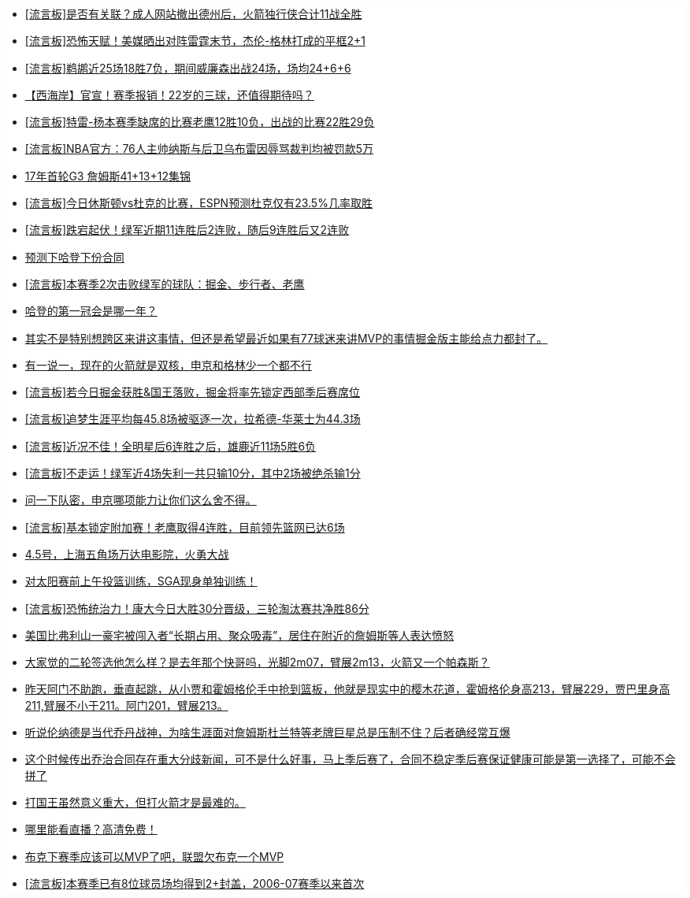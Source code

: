 + [[流言板]是否有关联？成人网站撤出德州后，火箭独行侠合计11战全胜](https://bbs.hupu.com/625503876.html)

+ [[流言板]恐怖天赋！美媒晒出对阵雷霆末节，杰伦-格林打成的平框2+1](https://bbs.hupu.com/625504007.html)

+ [[流言板]鹈鹕近25场18胜7负，期间威廉森出战24场，场均24+6+6](https://bbs.hupu.com/625503638.html)

+ [【西海岸】官宣！赛季报销！22岁的三球，还值得期待吗？](https://bbs.hupu.com/625496769.html)

+ [[流言板]特雷-杨本赛季缺席的比赛老鹰12胜10负，出战的比赛22胜29负](https://bbs.hupu.com/625504212.html)

+ [[流言板]NBA官方：76人主帅纳斯与后卫乌布雷因辱骂裁判均被罚款5万](https://bbs.hupu.com/625504187.html)

+ [17年首轮G3   詹姆斯41+13+12集锦](https://bbs.hupu.com/625500204.html)

+ [[流言板]今日休斯顿vs杜克的比赛，ESPN预测杜克仅有23.5%几率取胜](https://bbs.hupu.com/625504058.html)

+ [[流言板]跌宕起伏！绿军近期11连胜后2连败，随后9连胜后又2连败](https://bbs.hupu.com/625504235.html)

+ [预测下哈登下份合同](https://bbs.hupu.com/625502776.html)

+ [[流言板]本赛季2次击败绿军的球队：掘金、步行者、老鹰](https://bbs.hupu.com/625504115.html)

+ [哈登的第一冠会是哪一年？](https://bbs.hupu.com/625503738.html)

+ [其实不是特别想跨区来讲这事情，但还是希望最近如果有77球迷来讲MVP的事情掘金版主能给点力都封了。](https://bbs.hupu.com/625502985.html)

+ [有一说一，现在的火箭就是双核，申京和格林少一个都不行](https://bbs.hupu.com/625502436.html)

+ [[流言板]若今日掘金获胜&国王落败，掘金将率先锁定西部季后赛席位](https://bbs.hupu.com/625504264.html)

+ [[流言板]追梦生涯平均每45.8场被驱逐一次，拉希德-华莱士为44.3场](https://bbs.hupu.com/625504387.html)

+ [[流言板]近况不佳！全明星后6连胜之后，雄鹿近11场5胜6负](https://bbs.hupu.com/625504278.html)

+ [[流言板]不走运！绿军近4场失利一共只输10分，其中2场被绝杀输1分](https://bbs.hupu.com/625504420.html)

+ [问一下队密，申京哪项能力让你们这么舍不得。](https://bbs.hupu.com/625503581.html)

+ [[流言板]基本锁定附加赛！老鹰取得4连胜，目前领先篮网已达6场](https://bbs.hupu.com/625504180.html)

+ [4.5号，上海五角场万达电影院，火勇大战](https://bbs.hupu.com/625503640.html)

+ [对太阳赛前上午投篮训练，SGA现身单独训练！](https://bbs.hupu.com/625503968.html)

+ [[流言板]恐怖统治力！康大今日大胜30分晋级，三轮淘汰赛共净胜86分](https://bbs.hupu.com/625504081.html)

+ [美国比弗利山一豪宅被闯入者“长期占用、聚众吸毒”，居住在附近的詹姆斯等人表达愤怒](https://bbs.hupu.com/625504216.html)

+ [大家觉的二轮签选他怎么样？是去年那个快哥吗，光脚2m07，臂展2m13，火箭又一个帕森斯？](https://bbs.hupu.com/625500313.html)

+ [昨天阿门不助跑，垂直起跳，从小贾和霍姆格伦手中抢到篮板，他就是现实中的樱木花道，霍姆格伦身高213，臂展229，贾巴里身高211,臂展不小于211。阿门201，臂展213。](https://bbs.hupu.com/625496798.html)

+ [听说伦纳德是当代乔丹战神，为啥生涯面对詹姆斯杜兰特等老牌巨星总是压制不住？后者确经常互爆](https://bbs.hupu.com/625504040.html)

+ [这个时候传出乔治合同存在重大分歧新闻，可不是什么好事，马上季后赛了，合同不稳定季后赛保证健康可能是第一选择了，可能不会拼了](https://bbs.hupu.com/625503294.html)

+ [打国王虽然意义重大，但打火箭才是最难的。](https://bbs.hupu.com/625503299.html)

+ [哪里能看直播？高清免费！](https://bbs.hupu.com/625500643.html)

+ [布克下赛季应该可以MVP了吧，联盟欠布克一个MVP](https://bbs.hupu.com/625503935.html)

+ [[流言板]本赛季已有8位球员场均得到2+封盖，2006-07赛季以来首次](https://bbs.hupu.com/625504706.html)
